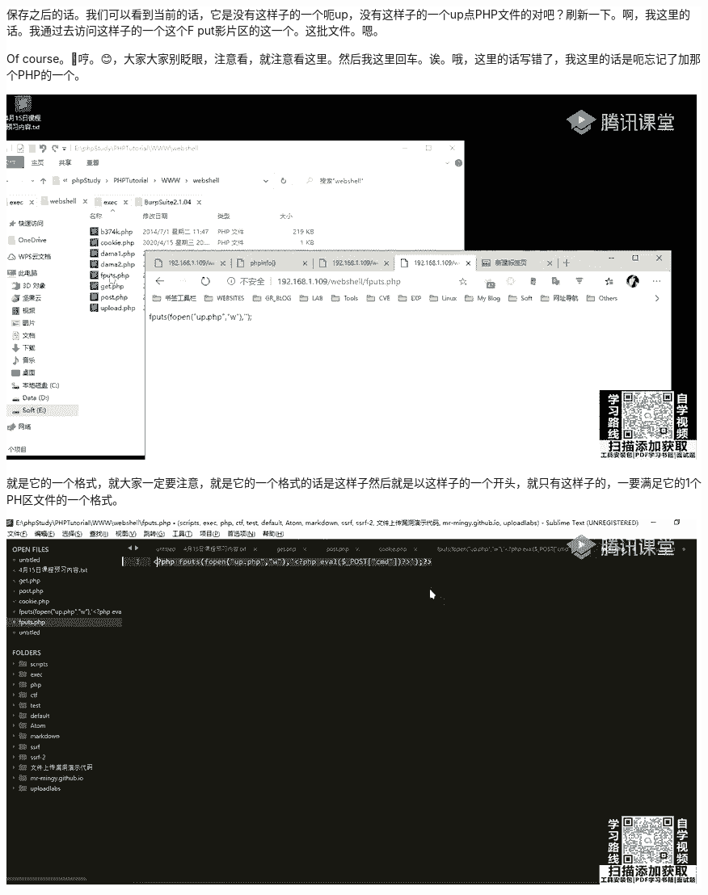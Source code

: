 保存之后的话。我们可以看到当前的话，它是没有这样子的一个呃up，没有这样子的一个up点PHP文件的对吧？刷新一下。啊，我这里的话。我通过去访问这样子的一个这个F put影片区的这一个。这批文件。嗯。

Of course。🤧哼。😊，大家大家别眨眼，注意看，就注意看这里。然后我这里回车。诶。哦，这里的话写错了，我这里的话是呃忘记了加那个PHP的一个。



![](img/4a71d6bd11fbd44fcb8d208aa4dd6d27_87.png)

就是它的一个格式，就大家一定要注意，就是它的一个格式的话是这样子然后就是以这样子的一个开头，就只有这样子的，一要满足它的1个PH区文件的一个格式。



![](img/4a71d6bd11fbd44fcb8d208aa4dd6d27_89.png)
